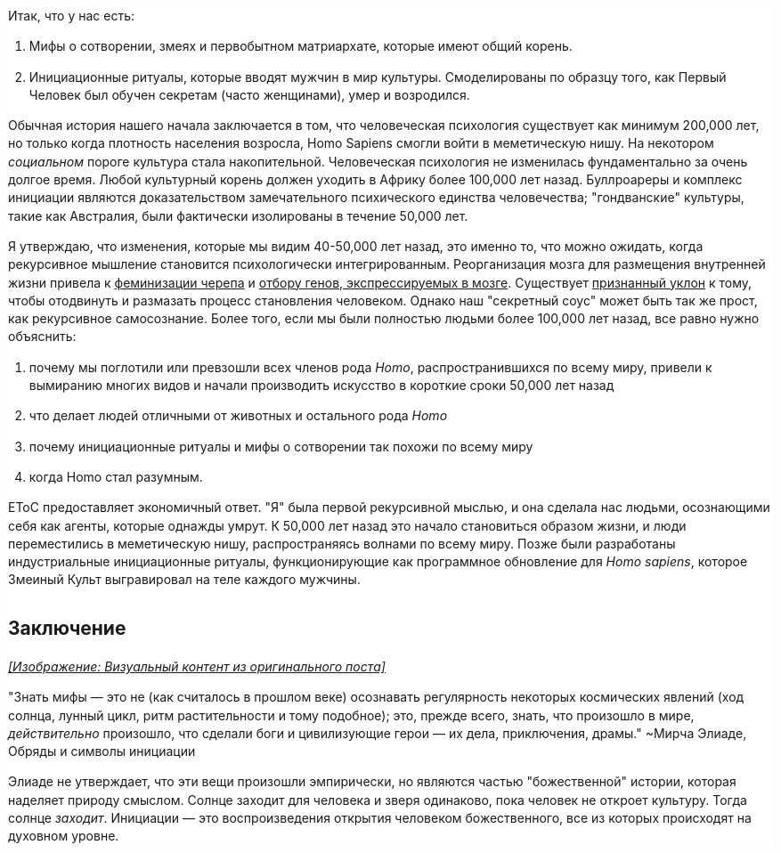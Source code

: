 Итак, что у нас есть:

1. Мифы о сотворении, змеях и первобытном матриархате, которые имеют общий корень.

2. Инициационные ритуалы, которые вводят мужчин в мир культуры. Смоделированы по образцу того, как Первый Человек был обучен секретам (часто женщинами), умер и возродился.

Обычная история нашего начала заключается в том, что человеческая психология существует как минимум 200,000 лет, но только когда плотность населения возросла, Homo Sapiens смогли войти в меметическую нишу. На некотором _социальном_ пороге культура стала накопительной. Человеческая психология не изменилась фундаментально за очень долгое время. Любой культурный корень должен уходить в Африку более 100,000 лет назад. Буллроареры и комплекс инициации являются доказательством замечательного психического единства человечества; "гондванские" культуры, такие как Австралия, были фактически изолированы в течение 50,000 лет.

Я утверждаю, что изменения, которые мы видим 40-50,000 лет назад, это именно то, что можно ожидать, когда рекурсивное мышление становится психологически интегрированным. Реорганизация мозга для размещения внутренней жизни привела к [феминизации черепа](https://theconversation.com/early-humans-had-to-become-more-feminine-before-they-could-dominate-the-planet-42952#) и [отбору генов, экспрессируемых в мозге](https://www.pnas.org/doi/10.1073/pnas.2213061120). Существует [признанный уклон](https://www.vectorsofmind.com/i/114632067/years-ago-sodomy-in-the-uncanny-valley) к тому, чтобы отодвинуть и размазать процесс становления человеком. Однако наш "секретный соус" может быть так же прост, как рекурсивное самосознание. Более того, если мы были полностью людьми более 100,000 лет назад, все равно нужно объяснить:

1. почему мы поглотили или превзошли всех членов рода _Homo_, распространившихся по всему миру, привели к вымиранию многих видов и начали производить искусство в короткие сроки 50,000 лет назад

2. что делает людей отличными от животных и остального рода _Homo_

3. почему инициационные ритуалы и мифы о сотворении так похожи по всему миру

4. когда Homo стал разумным.

EToC предоставляет экономичный ответ. "Я" была первой рекурсивной мыслью, и она сделала нас людьми, осознающими себя как агенты, которые однажды умрут. К 50,000 лет назад это начало становиться образом жизни, и люди переместились в меметическую нишу, распространяясь волнами по всему миру. Позже были разработаны индустриальные инициационные ритуалы, функционирующие как программное обновление для _Homo sapiens_, которое Змеиный Культ выгравировал на теле каждого мужчины.

## Заключение

[*[Изображение: Визуальный контент из оригинального поста]*](https://substackcdn.com/image/fetch/$s_!ONS1!,f_auto,q_auto:good,fl_progressive:steep/https%3A%2F%2Fsubstack-post-media.s3.amazonaws.com%2Fpublic%2Fimages%2Fffca8b4a-ae19-406b-b856-58b16ea8dbc0_770x600.jpeg)

"Знать мифы — это не (как считалось в прошлом веке) осознавать регулярность некоторых космических явлений (ход солнца, лунный цикл, ритм растительности и тому подобное); это, прежде всего, знать, что произошло в мире, _действительно_ произошло, что сделали боги и цивилизующие герои — их дела, приключения, драмы." ~Мирча Элиаде, Обряды и символы инициации

Элиаде не утверждает, что эти вещи произошли эмпирически, но являются частью "божественной" истории, которая наделяет природу смыслом. Солнце заходит для человека и зверя одинаково, пока человек не откроет культуру. Тогда солнце _заходит_. Инициации — это воспроизведения открытия человеком божественного, все из которых происходят на духовном уровне.


[^1]: Для некоторых примеров удивительно поздних культурных/психологических изменений см. введение в статью о Змеином Культе или статью об эволюции рекурсии.
[^2]: Сиери и др. отмечают, что человеческие черепа стали более женственными за последние 50,000 лет, что соответствует Поведенческой Современности. Они утверждают, что это намекает на самодоместикацию, хотя, естественно, они не указывают на всемирную традицию такого рода. Лингвист Антонио Бенитес-Буррако предполагает, что рекурсивный язык возник за последние 10,000 лет, снова указывая на самодоместикацию. Он преуменьшает феноменологическую важность рекурсии и, на мой взгляд, не отвечает, почему *все языки сегодня рекурсивны. Это диффузия или десятки независимых открытий определяющей характеристики человека? Еще более экстремален лингвист Джордж Паулос, который утверждает, что рекурсивный язык развился 20,000 лет назад. Он предполагает, что это должно было произойти в Африке (без доказательств, кроме того, что люди эволюционировали там в первую очередь!), и должно было быть еще одно событие "Исхода из Африки", которое принесло полный рекурсивный язык в остальной мир. Мое мнение таково, что если рекурсия недавняя, она должна была быть разработана авангардом человеческой культуры. Двадцать тысяч лет назад это была Европа и Сибирь.
[^3]: Ну, те, кто выступает против диффузии, подчеркивают различия. См., например, этот недавний обзор исследований тотемизма, предполагаемого пакета религиозных и культурных практик. Он полностью отвергает пакет, утверждая, что он был полностью сконструирован исследователями, предвзятыми их методологией, заимствованной из психоанализа или биологической эволюции. Без таких категорий я задаюсь вопросом, как можно описать культурные изменения по всему миру за последние 40,000 лет. Это похоже на движение по общей оси, связанной с дуальностью, духами и отношением к времени.
[^4]: Anxious Pleasures: The Sexual Lives of an Amazonian People (1973) Это [патриархальный порядок общества] не всегда было так, по крайней мере, не в мифе. Нам говорят, что женщины древних времен (ekwimyatipalu) были матриархами, основателями того, что сейчас является мужским домом и создателями культуры Мехинаку. Кетепе — наш рассказчик этой легенды о "амазонках" Сингу. ЖЕНЩИНЫ ОБНАРУЖИВАЮТ ПЕСНИ ФЛЕЙТЫ. В древние времена, давным-давно, мужчины жили сами по себе, далеко. Женщины оставили мужчин. У мужчин не было женщин вообще. Увы мужчинам, они занимались сексом со своими руками. Мужчины были совсем не счастливы в своей деревне; у них не было луков, стрел, хлопковых повязок на руки. Они ходили без поясов. У них не было гамаков, поэтому они спали на земле, как животные. Они ловили рыбу, ныряя в воду и ловя ее зубами, как выдры. Чтобы приготовить рыбу, они нагревали ее под мышками. У них не было ничего — никаких вещей вообще. Деревня женщин была совсем другой; это была настоящая деревня. Женщины построили деревню для своего вождя, Ирипюлакуманежу. Они строили дома; они носили пояса и повязки на руки, повязки на колени и головные уборы из перьев, как мужчины. Они сделали каука, первую кауку: "Так... так... так," они вырезали ее из дерева. Они построили дом для Каука, первое место для духа. О, они были умны, эти круглоголовые женщины древних времен. Мужчины видели, что делают женщины. Они видели, как они играют в каука в доме духа. "Ах, — сказали мужчины, — это не хорошо. Женщины украли наши жизни!" На следующий день вождь обратился к мужчинам: "Женщины не хорошие. Пойдем к ним." Издалека мужчины слышали, как женщины поют и танцуют с Каука. Мужчины сделали буллроареры за пределами деревни женщин. О, они скоро займутся сексом со своими женами. Мужчины подошли близко к деревне, "Подождите, подождите," они шептали. А затем: "Сейчас!" Они набросились на женщин, как дикие индейцы: "Ху ваааааа!" они кричали. Они размахивали буллроарерами, пока они не зазвучали, как самолет. Они ворвались в деревню и преследовали женщин, пока не поймали каждую, пока не осталось ни одной. Женщины были в ярости: "Стоп, стоп," они кричали. Но мужчины сказали: "Не хорошо, не хорошо. Ваши повязки на ноги не хороши. Ваши пояса и головные уборы не хороши. Вы украли наши дизайны и краски." Мужчины сорвали пояса и одежду и натерли тела женщин землей и мыльными листьями, чтобы смыть дизайны. Мужчины прочитали женщинам лекцию: "Вы не носите пояс из раковин ямакимпи. Вот, вы носите пояс из веревки. Мы красимся, не вы. Мы стоим и произносим речи, не вы. Вы не играете на священных флейтах. Мы это делаем. Мы мужчины." Женщины побежали прятаться в свои дома. Все они были спрятаны. Мужчины закрыли двери: Эта дверь, та дверь, эта дверь, та дверь. "Вы просто женщины," они кричали. "Вы делаете хлопок. Вы плетете гамаки. Вы плетете их утром, как только кукарекает петух. Играть на флейтах Каука? Не вы!" Позже той ночью, когда стало темно, мужчины пришли к женщинам и изнасиловали их. На следующее утро мужчины пошли ловить рыбу. Женщины не могли войти в мужской дом. В том мужском доме, в древние времена. Первом. Этот миф Мехинаку об амазонках похож на те, что рассказывают многие другие племенные общества с мужскими культами (см. Бамбергер 1974). В этих историях женщины являются первыми владельцами священных мужских объектов, таких как флейты, буллроареры или трубы. Однако часто женщины не могут заботиться об объектах или кормить духов, которых они представляют. Мужчины объединяются и обманывают или заставляют женщин отказаться от контроля над мужским культом и принять подчиненную роль в обществе. Что мы должны думать о поразительных параллелях в этих мифах? Антропологи согласны, что мифы не являются историей. Народы, которые их рассказывают, вероятно, были так же патриархальны в прошлом, как и сегодня. Вместо того чтобы быть окнами в прошлое, рассказы являются живыми историями, отражающими идеи и заботы, которые являются центральными для концепции сексуальной идентичности народа. Легенда Мехинаку начинается в древние времена с мужчин в докультурном состоянии, живущих "как животные." В противоречие многим другим мифам и полученному мнению Мехинаку о женском интеллекте, женщины были создателями культуры, изобретателями архитектуры, одежды и религии: "Они были умны, эти круглоголовые женщины древних времен." Восхождение мужчин достигается с помощью грубой силы. Нападая "как дикие индейцы," они терроризируют женщин буллроарером, срывают с них мужские украшения, загоняют их в дома, насилуют их и читают им лекции о основах соответствующего поведения в половых ролях.
[^5]: Обряды и символы инициации: Тайны рождения и возрождения (1958) Потому что среди селкнам инициация в период полового созревания давно была преобразована в тайную церемонию, предназначенную исключительно для мужчин. Миф о происхождении рассказывает, что в начале — под руководством Кра, женщины-луны и могущественной колдуньи — женщины терроризировали мужчин, потому что знали, как превращаться в "духов"; они знали искусство создания и использования масок. Но однажды Кран, человек-солнце, обнаружил секрет женщин и рассказал его мужчинам. В ярости они убили всех женщин, кроме маленьких девочек, и с тех пор они организуют тайные церемонии с масками и драматическими ритуалами, чтобы терроризировать женщин в свою очередь. Этот фестиваль продолжается от четырех до шести месяцев, и во время церемоний злой женский дух, Хальпен, мучает посвящаемых и "убивает" их; но другой дух, Олим, великий лекарь, воскрешает их. Таким образом, в Огненной Земле, как и в Австралии, обряды полового созревания становятся все более драматичными и особенно усиливают устрашающий характер сценариев инициационной смерти.
[^6]: Хотя можно спросить, "Что случилось с ведьмами?"
[^7]: В посте о диффузии я также отметил всемирное распространение обрезания (возможно, составив самый исчерпывающий список примеров?). Элиад рассматривает буллроареры и обрезание как пакетное предложение: "Таким образом, в Африке тоже обрезание считается выполненным мифическим существом, воплощенным оператором, и представляет собой ритуальное повторение мифического события. Все эти данные о ритуальной функции буллроареров, обрезания и сверхъестественных существ, которые, как считается, проводят инициацию, указывают на существование мифико-ритуальной темы, основные черты которой можно резюмировать следующим образом: (1) мифические существа — идентифицированные с или проявляющиеся через буллроареры — убивают, едят, проглатывают или сжигают новичка; (2) они воскрешают его, но измененного; короче говоря, он становится новым человеком; (3) эти существа также проявляются в животной форме или тесно связаны с животной мифологией; (4) их судьба, по сути, идентична судьбе посвящаемых, [18] потому что, когда они жили на земле, их тоже убивали и воскрешали, но их воскресение установило новый способ существования."
[^8]: На мой взгляд, неплохое совпадение для EToC, но дайте знать, что вы думаете в комментариях. Особенно обратите внимание на небесный напиток рядом с борьбой с драконом и распространение людей/шаманизма/ритуалов вокруг времени великого потопа (уровень моря поднялся на 100 метров 10-20 тыс. лет назад; вызвал много наводнений). Мне кажется странным, что он интерпретирует многие мифы о потопе как чисто метафорические и имеющие корень 100 тыс. лет назад, а не ~15 тыс. лет назад, когда уровень моря поднялся и распространился шаманизм. первобытные воды/хаос/'небытие' первобытное яйцо/гигант первобытный холм или остров (Отец) Небо/(Мать) Земля и их дети (4 или 5 поколений / эпох) небо поднимается (и происхождение Млечного Пути) скрытое солнце свет раскрывается текущие боги побеждают или убивают своих предшественников убийство 'дракона' (и использование небесного напитка), оплодотворение земли Солнечное божество — отец людей (или только вождей) первые люди и первые злые дела (часто, все еще полубогом), происхождение смерти / потоп герои и нимфы принесение культуры: огонь/пища/культура культурным героем или шаманом; ритуалы; распространение людей / возникновение местной знати/начало местной истории окончательное уничтожение людей, мира (и) богов (вариант темы Четырех Эпох) (новое небо и новая земля)
[^9]: Они связывают истории о сотворении Времени Сновидений с комплексом наскального искусства, который появляется 6,000 лет назад. "Мы утверждаем, что археологический контекст для многих из наиболее значительных аспектов устной истории Радужного Змея можно найти на протяжении нескольких тысячелетий."
[^10]: Добавление этой заметки 22.10.2023. Новая статья утверждает, что динго, вероятно, не прибыли раньше 3,200 лет назад. Таким образом, динго, вероятно, не являются частью пакета, распространенного в середине голоцена.
[^11]: Сложность комплексов наскального искусства Арнемленда "Хотя период расцвета Явойн Бим пришелся на последние 500 лет (Ганн и др. в печати), определенные временные рамки можно дать только трем стилям Мими Бим. Примеры фигур с 'крючковатыми палками' из SFB были нарисованы менее 9000 лет назад (Дэвид и др. в печати), стиль северных бегущих фигур, стиль Мими Бим, который не представлен ни в одном из наскальных искусств Явойн, с 9000 до 6000 лет назад (Джонс и др. 2017), и стиль ям около 7000 лет назад (Хэммонд 2016)." Как и Радужный Змей в предыдущей сноске, Мими, как говорят, пришли из чужой земли и научили искусству, ритуалу и цивилизации. Искусство обоих появляется около 6,000 лет назад. Сравните эти даты с публичной тенденцией отодвигать культуру аборигенов. См., например, эту художественную галерею, которая утверждает, что Мими реальны: "Могло ли маленькое легкое гуманоидное существо жить рядом с аборигенами в Австралии 40,000 лет назад? Сначала это кажется возмутительным, но это может быть не так уж и неправдоподобно, как кажется на первый взгляд. 50,000 лет назад маленький (3 фута 6 дюймов) архаичный человек весом всего 25 килограммов жил на Флоресе в Индонезии. Homo floresiensis жил одновременно с современными людьми." По какой-то причине кажется более логичным предположить, что потерянный вид гомининов научил аборигенов искусству и технологиям, чем Homo Sapiens 6,000 лет назад.
[^12]: Среди многих причин. Не нужно быть слишком конспирологичным по поводу мод в академии; существует естественный цикл подъема и спада. В настоящее время это медвежий рынок для буллроарера.